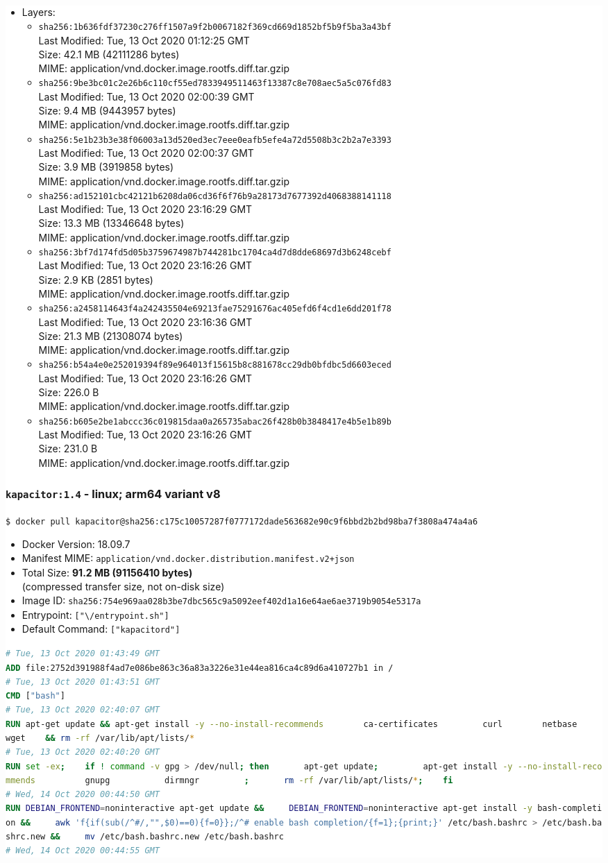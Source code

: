 -	Layers:
	-	`sha256:1b636fdf37230c276ff1507a9f2b0067182f369cd669d1852bf5b9f5ba3a43bf`  
		Last Modified: Tue, 13 Oct 2020 01:12:25 GMT  
		Size: 42.1 MB (42111286 bytes)  
		MIME: application/vnd.docker.image.rootfs.diff.tar.gzip
	-	`sha256:9be3bc01c2e26b6c110cf55ed7833949511463f13387c8e708aec5a5c076fd83`  
		Last Modified: Tue, 13 Oct 2020 02:00:39 GMT  
		Size: 9.4 MB (9443957 bytes)  
		MIME: application/vnd.docker.image.rootfs.diff.tar.gzip
	-	`sha256:5e1b23b3e38f06003a13d520ed3ec7eee0eafb5efe4a72d5508b3c2b2a7e3393`  
		Last Modified: Tue, 13 Oct 2020 02:00:37 GMT  
		Size: 3.9 MB (3919858 bytes)  
		MIME: application/vnd.docker.image.rootfs.diff.tar.gzip
	-	`sha256:ad152101cbc42121b6208da06cd36f6f76b9a28173d7677392d4068388141118`  
		Last Modified: Tue, 13 Oct 2020 23:16:29 GMT  
		Size: 13.3 MB (13346648 bytes)  
		MIME: application/vnd.docker.image.rootfs.diff.tar.gzip
	-	`sha256:3bf7d174fd5d05b3759674987b744281bc1704ca4d7d8dde68697d3b6248cebf`  
		Last Modified: Tue, 13 Oct 2020 23:16:26 GMT  
		Size: 2.9 KB (2851 bytes)  
		MIME: application/vnd.docker.image.rootfs.diff.tar.gzip
	-	`sha256:a2458114643f4a242435504e69213fae75291676ac405efd6f4cd1e6dd201f78`  
		Last Modified: Tue, 13 Oct 2020 23:16:36 GMT  
		Size: 21.3 MB (21308074 bytes)  
		MIME: application/vnd.docker.image.rootfs.diff.tar.gzip
	-	`sha256:b54a4e0e252019394f89e964013f15615b8c881678cc29db0bfdbc5d6603eced`  
		Last Modified: Tue, 13 Oct 2020 23:16:26 GMT  
		Size: 226.0 B  
		MIME: application/vnd.docker.image.rootfs.diff.tar.gzip
	-	`sha256:b605e2be1abccc36c019815daa0a265735abac26f428b0b3848417e4b5e1b89b`  
		Last Modified: Tue, 13 Oct 2020 23:16:26 GMT  
		Size: 231.0 B  
		MIME: application/vnd.docker.image.rootfs.diff.tar.gzip

### `kapacitor:1.4` - linux; arm64 variant v8

```console
$ docker pull kapacitor@sha256:c175c10057287f0777172dade563682e90c9f6bbd2b2bd98ba7f3808a474a4a6
```

-	Docker Version: 18.09.7
-	Manifest MIME: `application/vnd.docker.distribution.manifest.v2+json`
-	Total Size: **91.2 MB (91156410 bytes)**  
	(compressed transfer size, not on-disk size)
-	Image ID: `sha256:754e969aa028b3be7dbc565c9a5092eef402d1a16e64ae6ae3719b9054e5317a`
-	Entrypoint: `["\/entrypoint.sh"]`
-	Default Command: `["kapacitord"]`

```dockerfile
# Tue, 13 Oct 2020 01:43:49 GMT
ADD file:2752d391988f4ad7e086be863c36a83a3226e31e44ea816ca4c89d6a410727b1 in / 
# Tue, 13 Oct 2020 01:43:51 GMT
CMD ["bash"]
# Tue, 13 Oct 2020 02:40:07 GMT
RUN apt-get update && apt-get install -y --no-install-recommends 		ca-certificates 		curl 		netbase 		wget 	&& rm -rf /var/lib/apt/lists/*
# Tue, 13 Oct 2020 02:40:20 GMT
RUN set -ex; 	if ! command -v gpg > /dev/null; then 		apt-get update; 		apt-get install -y --no-install-recommends 			gnupg 			dirmngr 		; 		rm -rf /var/lib/apt/lists/*; 	fi
# Wed, 14 Oct 2020 00:44:50 GMT
RUN DEBIAN_FRONTEND=noninteractive apt-get update &&     DEBIAN_FRONTEND=noninteractive apt-get install -y bash-completion &&     awk 'f{if(sub(/^#/,"",$0)==0){f=0}};/^# enable bash completion/{f=1};{print;}' /etc/bash.bashrc > /etc/bash.bashrc.new &&     mv /etc/bash.bashrc.new /etc/bash.bashrc
# Wed, 14 Oct 2020 00:44:55 GMT
```